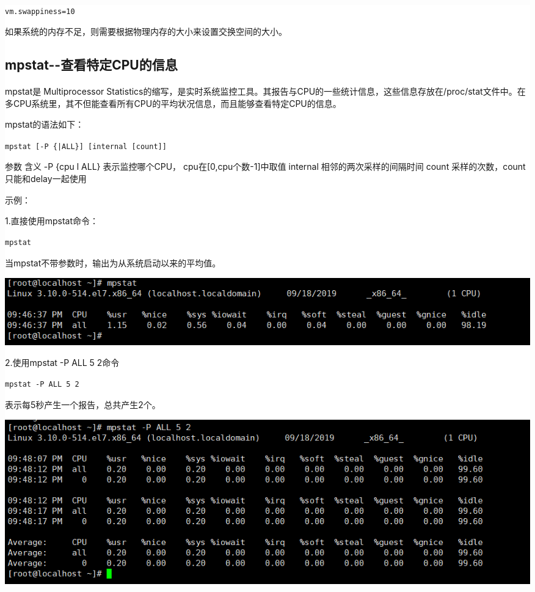 ```
vm.swappiness=10
```

如果系统的内存不足，则需要根据物理内存的大小来设置交换空间的大小。





## mpstat--查看特定CPU的信息

mpstat是 Multiprocessor Statistics的缩写，是实时系统监控工具。其报告与CPU的一些统计信息，这些信息存放在/proc/stat文件中。在多CPU系统里，其不但能查看所有CPU的平均状况信息，而且能够查看特定CPU的信息。

mpstat的语法如下：

```
mpstat [-P {|ALL}] [internal [count]]
```

参数 含义
-P {cpu l ALL} 表示监控哪个CPU， cpu在[0,cpu个数-1]中取值
internal 相邻的两次采样的间隔时间
count 采样的次数，count只能和delay一起使用

示例：

1.直接使用mpstat命令：

```
mpstat
```

当mpstat不带参数时，输出为从系统启动以来的平均值。

![1568814411462](assets/1568814411462.png)



2.使用mpstat -P ALL 5 2命令

```
mpstat -P ALL 5 2
```

表示每5秒产生一个报告，总共产生2个。

![1568814530576](assets/1568814530576.png)
